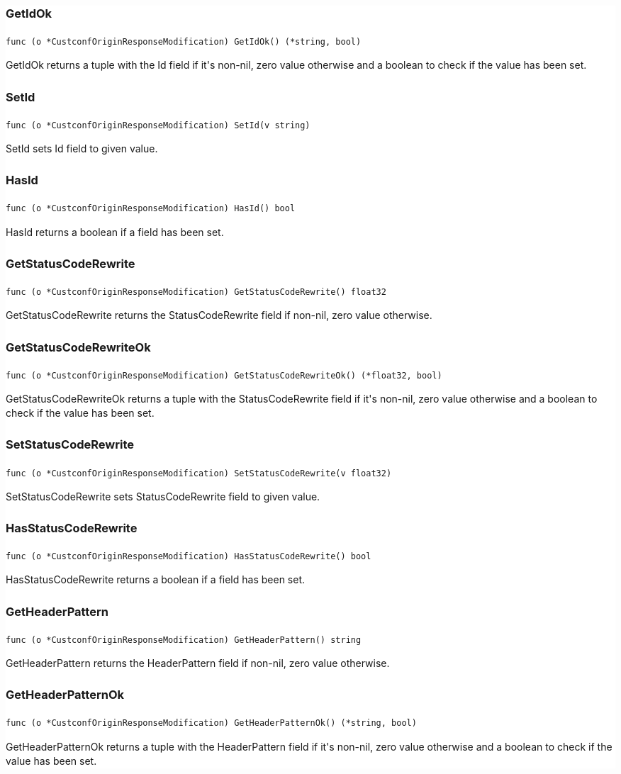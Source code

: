 ### GetIdOk

`func (o *CustconfOriginResponseModification) GetIdOk() (*string, bool)`

GetIdOk returns a tuple with the Id field if it's non-nil, zero value otherwise
and a boolean to check if the value has been set.

### SetId

`func (o *CustconfOriginResponseModification) SetId(v string)`

SetId sets Id field to given value.

### HasId

`func (o *CustconfOriginResponseModification) HasId() bool`

HasId returns a boolean if a field has been set.

### GetStatusCodeRewrite

`func (o *CustconfOriginResponseModification) GetStatusCodeRewrite() float32`

GetStatusCodeRewrite returns the StatusCodeRewrite field if non-nil, zero value otherwise.

### GetStatusCodeRewriteOk

`func (o *CustconfOriginResponseModification) GetStatusCodeRewriteOk() (*float32, bool)`

GetStatusCodeRewriteOk returns a tuple with the StatusCodeRewrite field if it's non-nil, zero value otherwise
and a boolean to check if the value has been set.

### SetStatusCodeRewrite

`func (o *CustconfOriginResponseModification) SetStatusCodeRewrite(v float32)`

SetStatusCodeRewrite sets StatusCodeRewrite field to given value.

### HasStatusCodeRewrite

`func (o *CustconfOriginResponseModification) HasStatusCodeRewrite() bool`

HasStatusCodeRewrite returns a boolean if a field has been set.

### GetHeaderPattern

`func (o *CustconfOriginResponseModification) GetHeaderPattern() string`

GetHeaderPattern returns the HeaderPattern field if non-nil, zero value otherwise.

### GetHeaderPatternOk

`func (o *CustconfOriginResponseModification) GetHeaderPatternOk() (*string, bool)`

GetHeaderPatternOk returns a tuple with the HeaderPattern field if it's non-nil, zero value otherwise
and a boolean to check if the value has been set.
